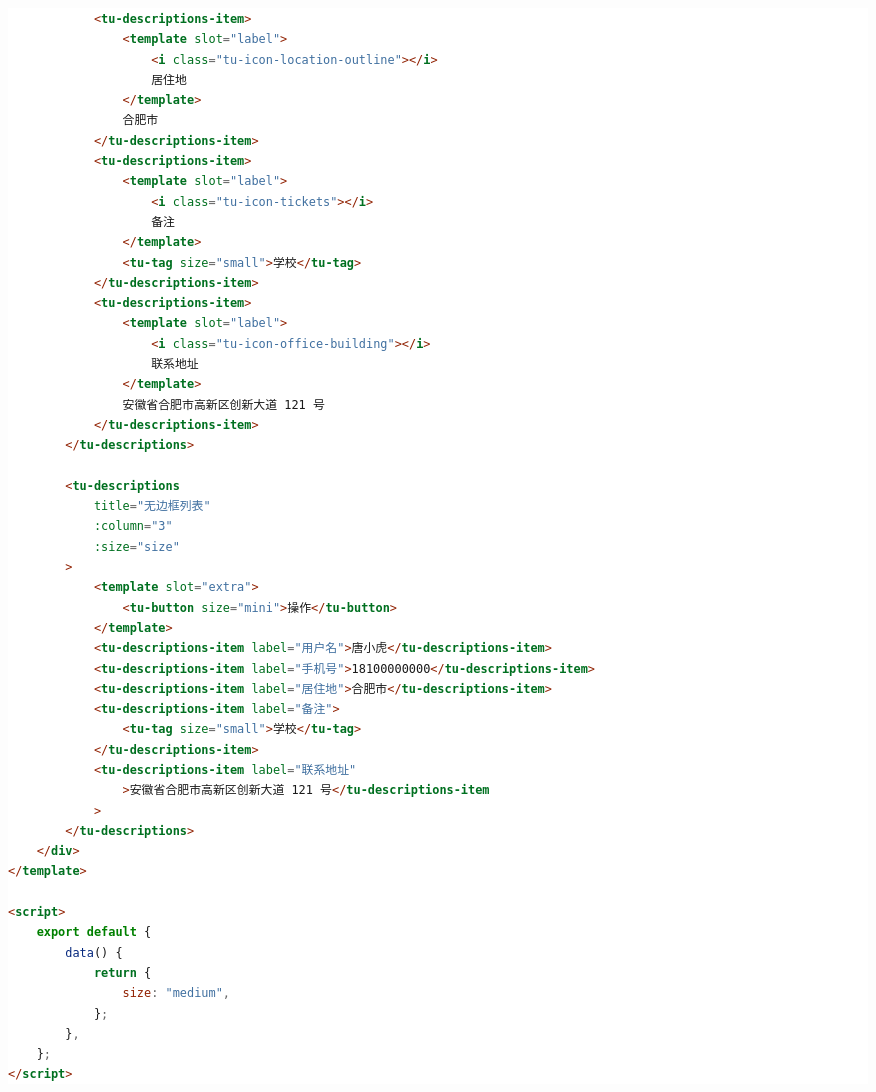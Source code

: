 ```html
			<tu-descriptions-item>
				<template slot="label">
					<i class="tu-icon-location-outline"></i>
					居住地
				</template>
				合肥市
			</tu-descriptions-item>
			<tu-descriptions-item>
				<template slot="label">
					<i class="tu-icon-tickets"></i>
					备注
				</template>
				<tu-tag size="small">学校</tu-tag>
			</tu-descriptions-item>
			<tu-descriptions-item>
				<template slot="label">
					<i class="tu-icon-office-building"></i>
					联系地址
				</template>
				安徽省合肥市高新区创新大道 121 号
			</tu-descriptions-item>
		</tu-descriptions>

		<tu-descriptions
			title="无边框列表"
			:column="3"
			:size="size"
		>
			<template slot="extra">
				<tu-button size="mini">操作</tu-button>
			</template>
			<tu-descriptions-item label="用户名">唐小虎</tu-descriptions-item>
			<tu-descriptions-item label="手机号">18100000000</tu-descriptions-item>
			<tu-descriptions-item label="居住地">合肥市</tu-descriptions-item>
			<tu-descriptions-item label="备注">
				<tu-tag size="small">学校</tu-tag>
			</tu-descriptions-item>
			<tu-descriptions-item label="联系地址"
				>安徽省合肥市高新区创新大道 121 号</tu-descriptions-item
			>
		</tu-descriptions>
	</div>
</template>

<script>
	export default {
		data() {
			return {
				size: "medium",
			};
		},
	};
</script>
```
